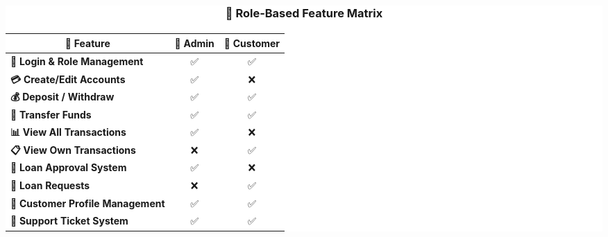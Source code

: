 <div align="center">

### 🎯 Role-Based Feature Matrix

</div>

<table align="center">
<thead>
<tr>
<th>🔧 Feature</th>
<th>👑 Admin</th>
<th>👤 Customer</th>
</tr>
</thead>
<tbody>
<tr>
<td><strong>🔐 Login & Role Management</strong></td>
<td align="center">✅</td>
<td align="center">✅</td>
</tr>
<tr>
<td><strong>💳 Create/Edit Accounts</strong></td>
<td align="center">✅</td>
<td align="center">❌</td>
</tr>
<tr>
<td><strong>💰 Deposit / Withdraw</strong></td>
<td align="center">✅</td>
<td align="center">✅</td>
</tr>
<tr>
<td><strong>🔄 Transfer Funds</strong></td>
<td align="center">✅</td>
<td align="center">✅</td>
</tr>
<tr>
<td><strong>📊 View All Transactions</strong></td>
<td align="center">✅</td>
<td align="center">❌</td>
</tr>
<tr>
<td><strong>📋 View Own Transactions</strong></td>
<td align="center">❌</td>
<td align="center">✅</td>
</tr>
<tr>
<td><strong>🏦 Loan Approval System</strong></td>
<td align="center">✅</td>
<td align="center">❌</td>
</tr>
<tr>
<td><strong>📝 Loan Requests</strong></td>
<td align="center">❌</td>
<td align="center">✅</td>
</tr>
<tr>
<td><strong>👥 Customer Profile Management</strong></td>
<td align="center">✅</td>
<td align="center">✅</td>
</tr>
<tr>
<td><strong>🎫 Support Ticket System</strong></td>
<td align="center">✅</td>
<td align="center">✅</td>